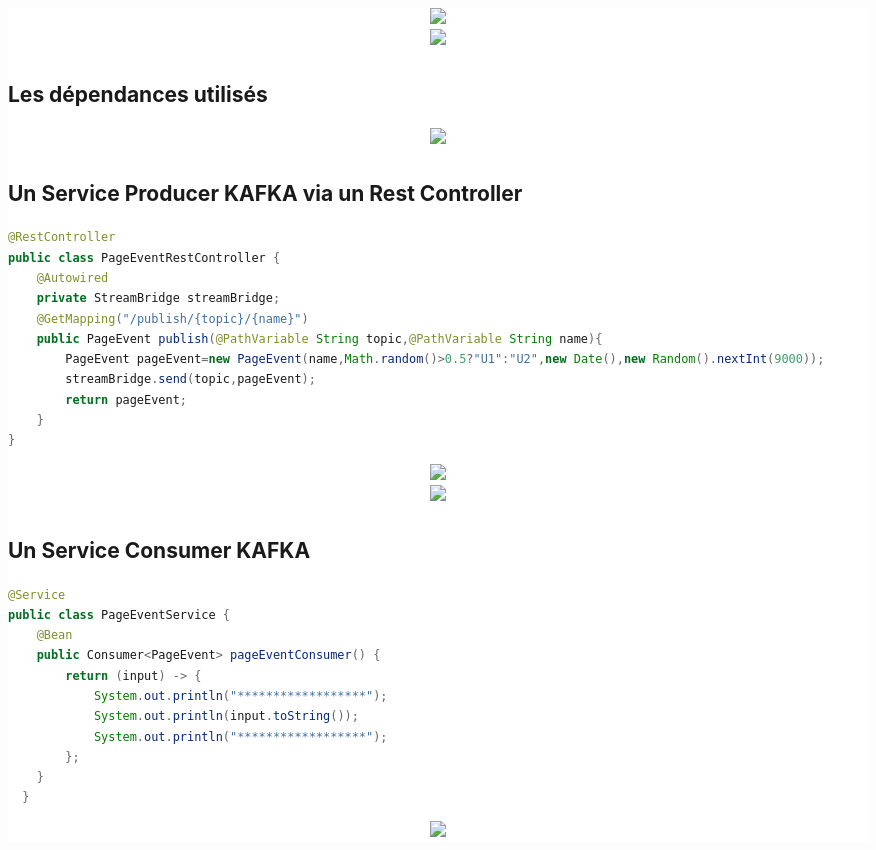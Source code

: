 <div align="center">
<img src="https://github.com/Akasmiou-ouassima/Spring-Cloud-Streams-Kafka/blob/master/captures/10.jpg" width="50%">
</div>

<div align="center">
<img src="https://github.com/Akasmiou-ouassima/Spring-Cloud-Streams-Kafka/blob/master/captures/11.jpg" width="50%">
</div>

## Les dépendances utilisés 
<div align="center">
<img src="https://github.com/Akasmiou-ouassima/Spring-Cloud-Streams-Kafka/blob/master/captures/D%C3%A9pendances.jpg">
</div>

## Un Service Producer KAFKA via un Rest Controller
```java
@RestController
public class PageEventRestController {
    @Autowired
    private StreamBridge streamBridge;
    @GetMapping("/publish/{topic}/{name}")
    public PageEvent publish(@PathVariable String topic,@PathVariable String name){
        PageEvent pageEvent=new PageEvent(name,Math.random()>0.5?"U1":"U2",new Date(),new Random().nextInt(9000));
        streamBridge.send(topic,pageEvent);
        return pageEvent;
    }
}
```
<div align="center">
<img src="https://github.com/Akasmiou-ouassima/Spring-Cloud-Streams-Kafka/blob/master/captures/1.jpg" width="50%">
</div>

<div align="center">
<img src="https://github.com/Akasmiou-ouassima/Spring-Cloud-Streams-Kafka/blob/master/captures/2.jpg" width="50%">
</div>

## Un Service Consumer KAFKA
```java
@Service
public class PageEventService {
    @Bean
    public Consumer<PageEvent> pageEventConsumer() {
        return (input) -> {
            System.out.println("******************");
            System.out.println(input.toString());
            System.out.println("******************");
        };
    }
  }
```
<div align="center">
<img src="https://github.com/Akasmiou-ouassima/Spring-Cloud-Streams-Kafka/blob/master/captures/3.jpg" width="50%">
</div>
